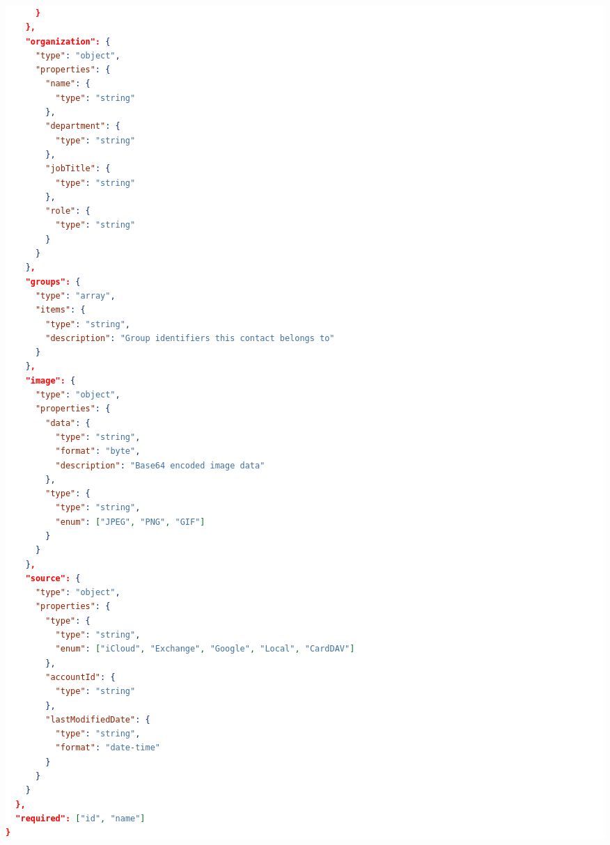 ```json
      }
    },
    "organization": {
      "type": "object",
      "properties": {
        "name": {
          "type": "string"
        },
        "department": {
          "type": "string"
        },
        "jobTitle": {
          "type": "string"
        },
        "role": {
          "type": "string"
        }
      }
    },
    "groups": {
      "type": "array",
      "items": {
        "type": "string",
        "description": "Group identifiers this contact belongs to"
      }
    },
    "image": {
      "type": "object",
      "properties": {
        "data": {
          "type": "string",
          "format": "byte",
          "description": "Base64 encoded image data"
        },
        "type": {
          "type": "string",
          "enum": ["JPEG", "PNG", "GIF"]
        }
      }
    },
    "source": {
      "type": "object",
      "properties": {
        "type": {
          "type": "string",
          "enum": ["iCloud", "Exchange", "Google", "Local", "CardDAV"]
        },
        "accountId": {
          "type": "string"
        },
        "lastModifiedDate": {
          "type": "string",
          "format": "date-time"
        }
      }
    }
  },
  "required": ["id", "name"]
}
```
